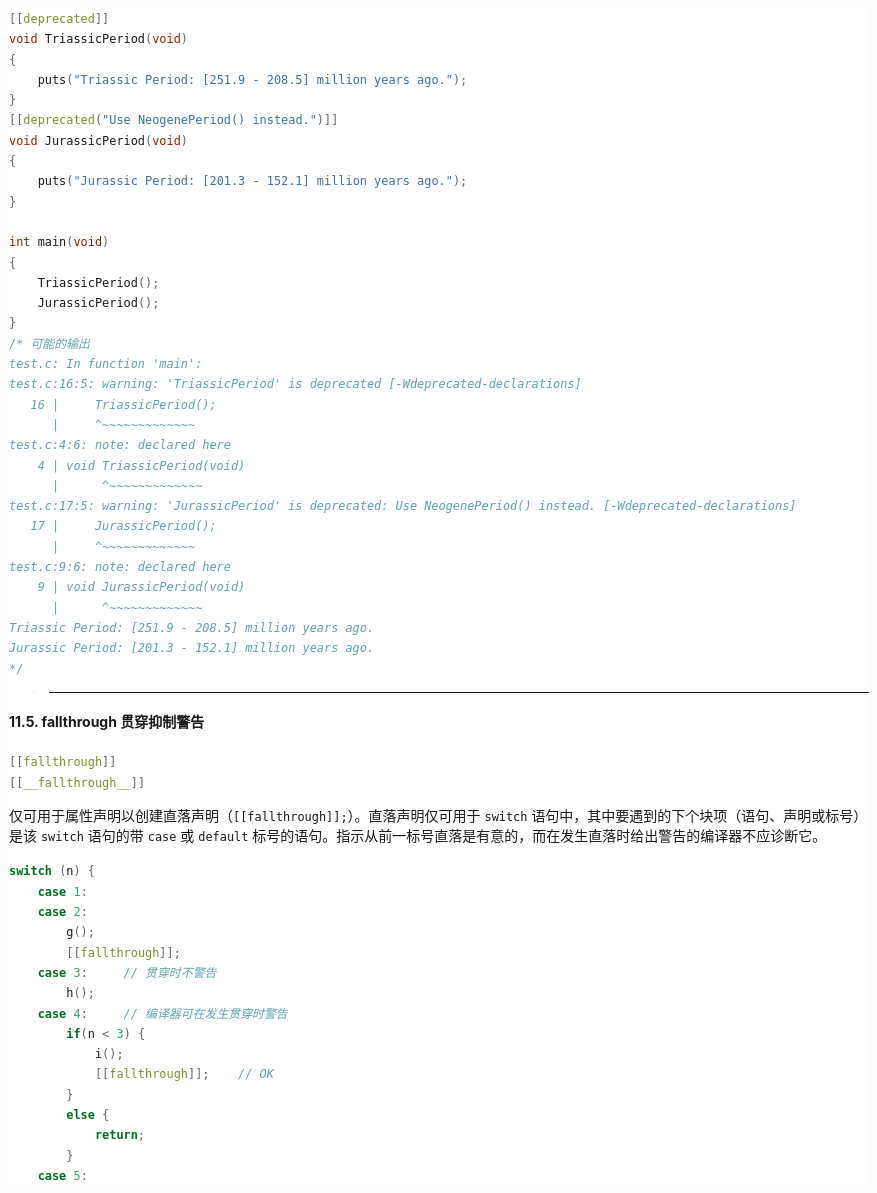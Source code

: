 ```c
[[deprecated]]
void TriassicPeriod(void)
{
    puts("Triassic Period: [251.9 - 208.5] million years ago.");
}
[[deprecated("Use NeogenePeriod() instead.")]]
void JurassicPeriod(void)
{
    puts("Jurassic Period: [201.3 - 152.1] million years ago.");
}
 
int main(void)
{
    TriassicPeriod();
    JurassicPeriod();
}
/* 可能的输出
test.c: In function 'main':
test.c:16:5: warning: 'TriassicPeriod' is deprecated [-Wdeprecated-declarations]
   16 |     TriassicPeriod();
      |     ^~~~~~~~~~~~~~
test.c:4:6: note: declared here
    4 | void TriassicPeriod(void)
      |      ^~~~~~~~~~~~~~
test.c:17:5: warning: 'JurassicPeriod' is deprecated: Use NeogenePeriod() instead. [-Wdeprecated-declarations]
   17 |     JurassicPeriod();
      |     ^~~~~~~~~~~~~~
test.c:9:6: note: declared here
    9 | void JurassicPeriod(void)
      |      ^~~~~~~~~~~~~~
Triassic Period: [251.9 - 208.5] million years ago.
Jurassic Period: [201.3 - 152.1] million years ago.
*/
```

>---

#### 11.5. fallthrough 贯穿抑制警告

```c
[[fallthrough]]
[[__fallthrough__]]
```

仅可用于属性声明以创建直落声明（`[[fallthrough]];`）。直落声明仅可用于 `switch` 语句中，其中要遇到的下个块项（语句、声明或标号）是该 `switch` 语句的带 `case` 或 `default` 标号的语句。指示从前一标号直落是有意的，而在发生直落时给出警告的编译器不应诊断它。

```c
switch (n) {
    case 1:
    case 2:
        g();
        [[fallthrough]];
    case 3: 	// 贯穿时不警告
        h();
    case 4: 	// 编译器可在发生贯穿时警告
	    if(n < 3) {
            i();
            [[fallthrough]]; 	// OK
        }
        else {
            return;
        }
    case 5:
```
